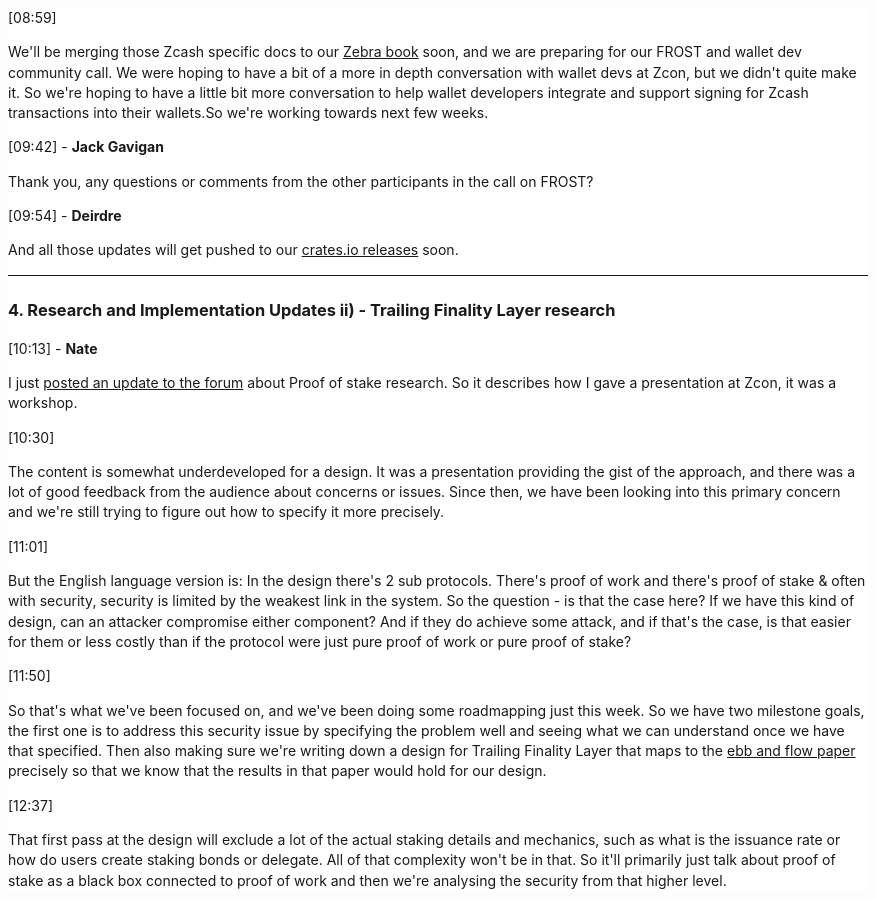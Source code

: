 [08:59] 

We'll be merging those Zcash specific docs to our [Zebra book](https://zebra.zfnd.org) soon, and we are preparing for our FROST and wallet dev community call. We were hoping to have a bit of a more in depth conversation with wallet devs at Zcon, but we didn't quite make it. So we're hoping to have a little bit more conversation to help wallet developers integrate and support signing for Zcash transactions into their wallets.So we're working towards next few weeks.

[09:42] - **Jack Gavigan**

Thank you, any questions or comments from the other participants in the call on FROST?

[09:54] - **Deirdre**

And all those updates will get pushed to our [crates.io releases](https://crates.io/crates/frost-rerandomized) soon.


____

### 4. Research and Implementation Updates ii) - Trailing Finality Layer research 


[10:13] - **Nate**

I just [posted an update to the forum](https://forum.zcashcommunity.com/t/the-trailing-finality-layer/45133/11) about Proof of stake research. So it describes how I gave a presentation at Zcon, it was a workshop.

[10:30] 

The content is somewhat underdeveloped for a design. It was a presentation providing the gist of the approach, and there was a lot of good feedback from the audience about concerns or issues. Since then, we have been looking into this primary concern and we're still trying to figure out how to specify it more precisely.

[11:01] 

But the English language version is: In the design there's 2 sub protocols. There's proof of work and there's proof of stake & often with security, security is limited by the weakest link in the system. So the question - is that the case here? If we have this kind of design, can an attacker compromise either component? And if they do achieve some attack, and if that's the case, is that easier for them or less costly than if the protocol were just pure proof of work or pure proof of stake?

[11:50] 

So that's what we've been focused on, and we've been doing some roadmapping just this week. So we have two milestone goals, the first one is to address this security issue by specifying the problem well and seeing what we can understand once we have that specified. Then also making sure we're writing down a design for Trailing Finality Layer that maps to the [ebb and flow paper](https://eprint.iacr.org/2020/1091.pdf) precisely so that we know that the results in that paper would hold for our design.

[12:37] 

That first pass at the design will exclude a lot of the actual staking details and mechanics, such as what is the issuance rate or how do users create staking bonds or delegate. All of that complexity won't be in that. So it'll primarily just talk about proof of stake as a black box connected to proof of work and then we're analysing the security from that higher level.
